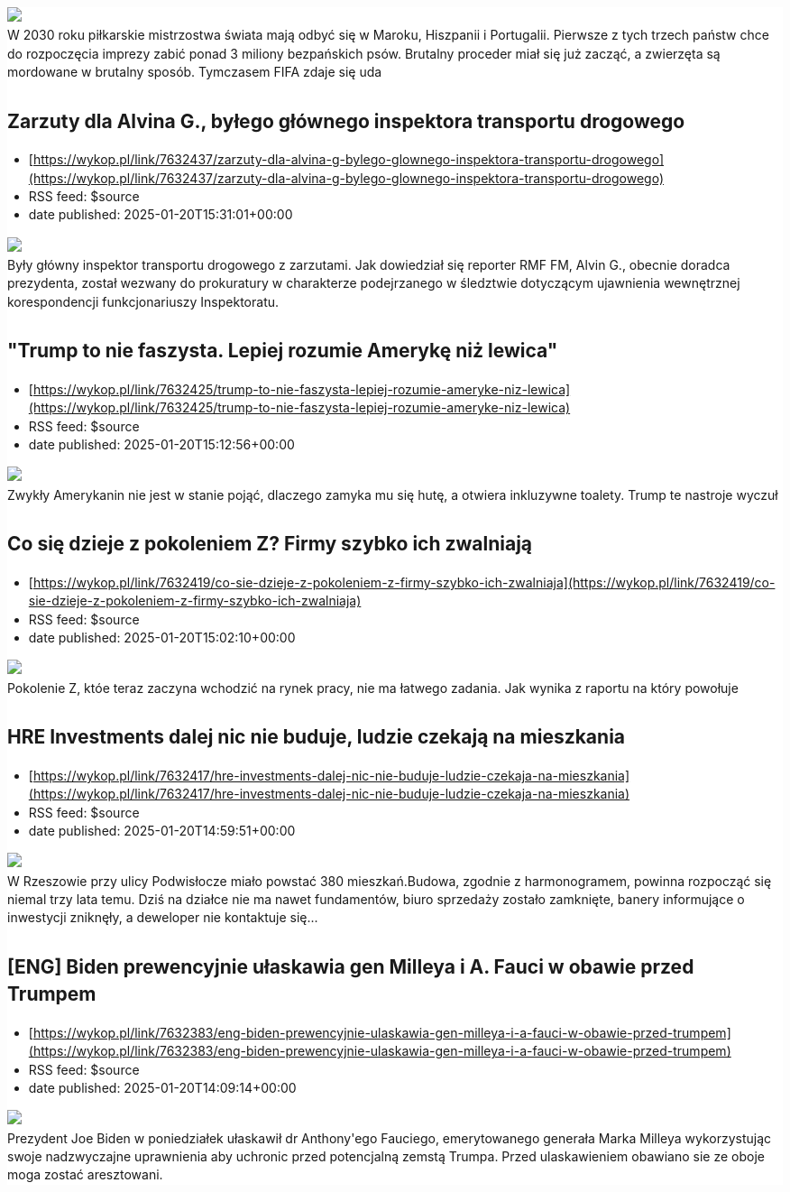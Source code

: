 <img src="https://wykop.pl/cdn/c3397993/34949a947d0c24e3c55d1c826605c2770850043e18017fdd5c9d1a2cbcd684fa,w104h74.jpg"/><br/> W 2030 roku piłkarskie mistrzostwa świata mają odbyć się w Maroku, Hiszpanii i Portugalii. Pierwsze z tych trzech państw chce do rozpoczęcia imprezy zabić ponad 3 miliony bezpańskich psów. Brutalny proceder miał się już zacząć, a zwierzęta są mordowane w brutalny sposób. Tymczasem FIFA zdaje się uda

## Zarzuty dla Alvina G., byłego głównego inspektora transportu drogowego
 - [https://wykop.pl/link/7632437/zarzuty-dla-alvina-g-bylego-glownego-inspektora-transportu-drogowego](https://wykop.pl/link/7632437/zarzuty-dla-alvina-g-bylego-glownego-inspektora-transportu-drogowego)
 - RSS feed: $source
 - date published: 2025-01-20T15:31:01+00:00

<img src="https://wykop.pl/cdn/c3397993/84c81f7420c946abfaa2c85187d0d3eeabee68f93c29917238d04207b11a06f8,w104h74.jpg"/><br/> Były główny inspektor transportu drogowego z zarzutami. Jak dowiedział się reporter RMF FM, Alvin G., obecnie doradca prezydenta, został wezwany do prokuratury w charakterze podejrzanego w śledztwie dotyczącym ujawnienia wewnętrznej korespondencji funkcjonariuszy Inspektoratu.

## "Trump to nie faszysta. Lepiej rozumie Amerykę niż lewica"
 - [https://wykop.pl/link/7632425/trump-to-nie-faszysta-lepiej-rozumie-ameryke-niz-lewica](https://wykop.pl/link/7632425/trump-to-nie-faszysta-lepiej-rozumie-ameryke-niz-lewica)
 - RSS feed: $source
 - date published: 2025-01-20T15:12:56+00:00

<img src="https://wykop.pl/cdn/c3397993/c8b75894591b4e57454b6df4c4b5cbc3db4933e62ff843f4823001abd1c8472e,w104h74.jpg"/><br/> Zwykły Amerykanin nie jest w stanie pojąć, dlaczego zamyka mu się hutę, a otwiera inkluzywne toalety. Trump te nastroje wyczuł

## Co się dzieje z pokoleniem Z? Firmy szybko ich zwalniają
 - [https://wykop.pl/link/7632419/co-sie-dzieje-z-pokoleniem-z-firmy-szybko-ich-zwalniaja](https://wykop.pl/link/7632419/co-sie-dzieje-z-pokoleniem-z-firmy-szybko-ich-zwalniaja)
 - RSS feed: $source
 - date published: 2025-01-20T15:02:10+00:00

<img src="https://wykop.pl/cdn/c3397993/26eaad48d944853d424448d2389dd91ddc77117ccf951be69b5d129f83e9edc9,w104h74.jpg"/><br/> Pokolenie Z, któe teraz zaczyna wchodzić na rynek pracy, nie ma łatwego zadania. Jak wynika z raportu na który powołuje

## HRE Investments dalej nic nie buduje, ludzie czekają na mieszkania
 - [https://wykop.pl/link/7632417/hre-investments-dalej-nic-nie-buduje-ludzie-czekaja-na-mieszkania](https://wykop.pl/link/7632417/hre-investments-dalej-nic-nie-buduje-ludzie-czekaja-na-mieszkania)
 - RSS feed: $source
 - date published: 2025-01-20T14:59:51+00:00

<img src="https://wykop.pl/cdn/c3397993/2bb4ac6090d3c9887eff8f7ff42310704322f7247dfa4e3b036b8f408c939785.png"/><br/> W Rzeszowie przy ulicy Podwisłocze miało powstać 380 mieszkań.Budowa, zgodnie z harmonogramem, powinna rozpocząć się niemal trzy lata temu. Dziś na działce nie ma nawet fundamentów, biuro sprzedaży zostało zamknięte, banery informujące o inwestycji zniknęły, a deweloper nie kontaktuje się...

## [ENG] Biden prewencyjnie ułaskawia gen Milleya i A. Fauci w obawie przed Trumpem
 - [https://wykop.pl/link/7632383/eng-biden-prewencyjnie-ulaskawia-gen-milleya-i-a-fauci-w-obawie-przed-trumpem](https://wykop.pl/link/7632383/eng-biden-prewencyjnie-ulaskawia-gen-milleya-i-a-fauci-w-obawie-przed-trumpem)
 - RSS feed: $source
 - date published: 2025-01-20T14:09:14+00:00

<img src="https://wykop.pl/cdn/c3397993/bfeea0ed429ee4f9d73bc6095af3fb4b0726da86d0371101d1b26d2abf018eaf,w104h74.jpg"/><br/> Prezydent Joe Biden w poniedziałek ułaskawił dr Anthony'ego Fauciego, emerytowanego generała Marka Milleya wykorzystując swoje nadzwyczajne uprawnienia aby uchronic przed potencjalną zemstą Trumpa. Przed ulaskawieniem obawiano sie ze oboje moga zostać aresztowani.
